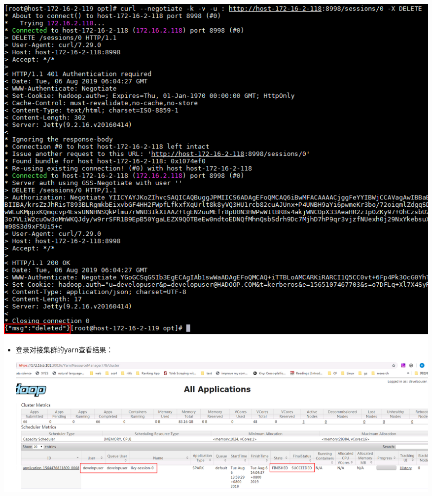   ![](assets/Apache_Livy/markdown-img-paste-20190806141829801.png)

- 登录对接集群的yarn查看结果：

  ![](assets/Apache_Livy/markdown-img-paste-20190806142026694.png)
